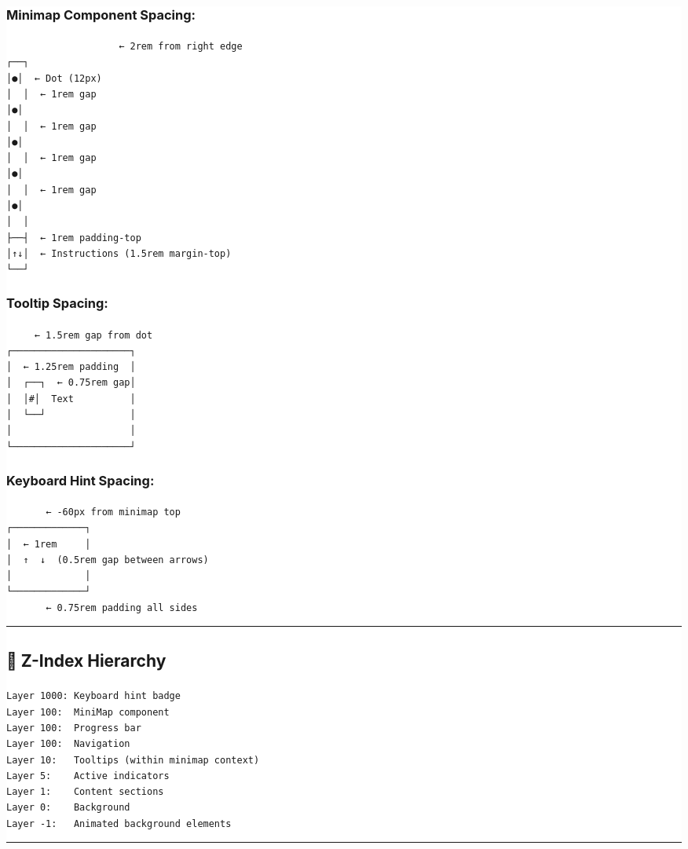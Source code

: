 ### Minimap Component Spacing:

```
                    ← 2rem from right edge
┌──┐
│●│  ← Dot (12px)
│  │  ← 1rem gap
│●│
│  │  ← 1rem gap
│●│
│  │  ← 1rem gap
│●│
│  │  ← 1rem gap
│●│
│  │
├──┤  ← 1rem padding-top
│↑↓│  ← Instructions (1.5rem margin-top)
└──┘
```

### Tooltip Spacing:

```
     ← 1.5rem gap from dot
┌─────────────────────┐
│  ← 1.25rem padding  │
│  ┌──┐  ← 0.75rem gap│
│  │#│  Text          │
│  └──┘               │
│                     │
└─────────────────────┘
```

### Keyboard Hint Spacing:

```
       ← -60px from minimap top
┌─────────────┐
│  ← 1rem     │
│  ↑  ↓  (0.5rem gap between arrows)
│             │
└─────────────┘
       ← 0.75rem padding all sides
```

---

## 🎯 Z-Index Hierarchy

```
Layer 1000: Keyboard hint badge
Layer 100:  MiniMap component
Layer 100:  Progress bar
Layer 100:  Navigation
Layer 10:   Tooltips (within minimap context)
Layer 5:    Active indicators
Layer 1:    Content sections
Layer 0:    Background
Layer -1:   Animated background elements
```

---